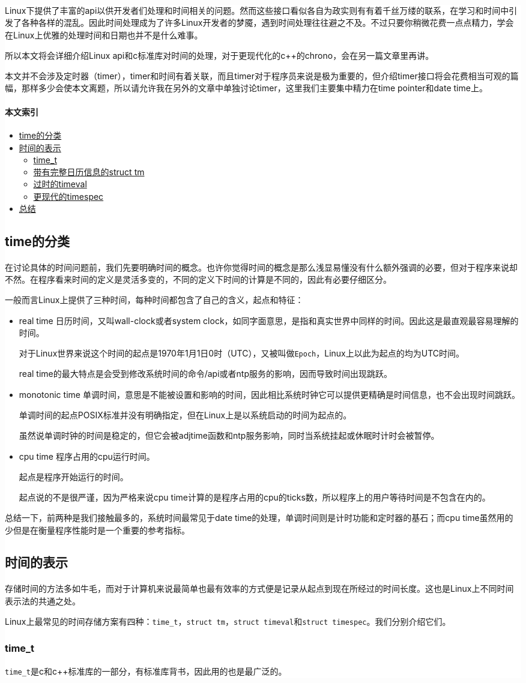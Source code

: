 Linux下提供了丰富的api以供开发者们处理和时间相关的问题。然而这些接口看似各自为政实则有有着千丝万缕的联系，在学习和时间中引发了各种各样的混乱。因此时间处理成为了许多Linux开发者的梦魇，遇到时间处理往往避之不及。不过只要你稍微花费一点点精力，学会在Linux上优雅的处理时间和日期也并不是什么难事。

所以本文将会详细介绍Linux api和c标准库对时间的处理，对于更现代化的c++的chrono，会在另一篇文章里再讲。

本文并不会涉及定时器（timer），timer和时间有着关联，而且timer对于程序员来说是极为重要的，但介绍timer接口将会花费相当可观的篇幅，那样多少会使本文离题，所以请允许我在另外的文章中单独讨论timer，这里我们主要集中精力在time pointer和date time上。

#### 本文索引

- [time的分类](#time的分类)
- [时间的表示](#时间的表示)
  - [time\_t](#time_t)
  - [带有完整日历信息的struct tm](#带有完整日历信息的struct-tm)
  - [过时的timeval](#过时的timeval)
  - [更现代的timespec](#更现代的timespec)
- [总结](#总结)

## time的分类

在讨论具体的时间问题前，我们先要明确时间的概念。也许你觉得时间的概念是那么浅显易懂没有什么额外强调的必要，但对于程序来说却不然。在程序看来时间的定义是灵活多变的，不同的定义下时间的计算是不同的，因此有必要仔细区分。

一般而言Linux上提供了三种时间，每种时间都包含了自己的含义，起点和特征：

- real time
  日历时间，又叫wall-clock或者system clock，如同字面意思，是指和真实世界中同样的时间。因此这是最直观最容易理解的时间。

  对于Linux世界来说这个时间的起点是1970年1月1日0时（UTC），又被叫做`Epoch`，Linux上以此为起点的均为UTC时间。

  real time的最大特点是会受到修改系统时间的命令/api或者ntp服务的影响，因而导致时间出现跳跃。

- monotonic time
  单调时间，意思是不能被设置和影响的时间，因此相比系统时钟它可以提供更精确是时间信息，也不会出现时间跳跃。

  单调时间的起点POSIX标准并没有明确指定，但在Linux上是以系统启动的时间为起点的。

  虽然说单调时钟的时间是稳定的，但它会被adjtime函数和ntp服务影响，同时当系统挂起或休眠时计时会被暂停。

- cpu time
  程序占用的cpu运行时间。

  起点是程序开始运行的时间。

  起点说的不是很严谨，因为严格来说cpu time计算的是程序占用的cpu的ticks数，所以程序上的用户等待时间是不包含在内的。

总结一下，前两种是我们接触最多的，系统时间最常见于date time的处理，单调时间则是计时功能和定时器的基石；而cpu time虽然用的少但是在衡量程序性能时是一个重要的参考指标。

## 时间的表示

存储时间的方法多如牛毛，而对于计算机来说最简单也最有效率的方式便是记录从起点到现在所经过的时间长度。这也是Linux上不同时间表示法的共通之处。

Linux上最常见的时间存储方案有四种：`time_t`，`struct tm`，`struct timeval`和`struct timespec`。我们分别介绍它们。

### time_t

`time_t`是c和c++标准库的一部分，有标准库背书，因此用的也是最广泛的。

